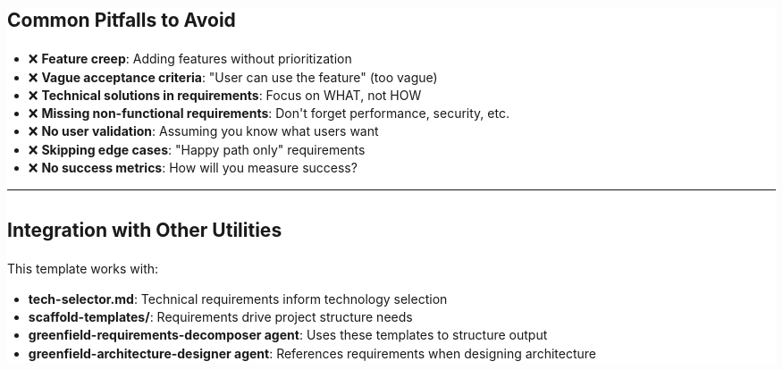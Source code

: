 ## Common Pitfalls to Avoid

- ❌ **Feature creep**: Adding features without prioritization
- ❌ **Vague acceptance criteria**: "User can use the feature" (too vague)
- ❌ **Technical solutions in requirements**: Focus on WHAT, not HOW
- ❌ **Missing non-functional requirements**: Don't forget performance, security, etc.
- ❌ **No user validation**: Assuming you know what users want
- ❌ **Skipping edge cases**: "Happy path only" requirements
- ❌ **No success metrics**: How will you measure success?

---

## Integration with Other Utilities

This template works with:
- **tech-selector.md**: Technical requirements inform technology selection
- **scaffold-templates/**: Requirements drive project structure needs
- **greenfield-requirements-decomposer agent**: Uses these templates to structure output
- **greenfield-architecture-designer agent**: References requirements when designing architecture
